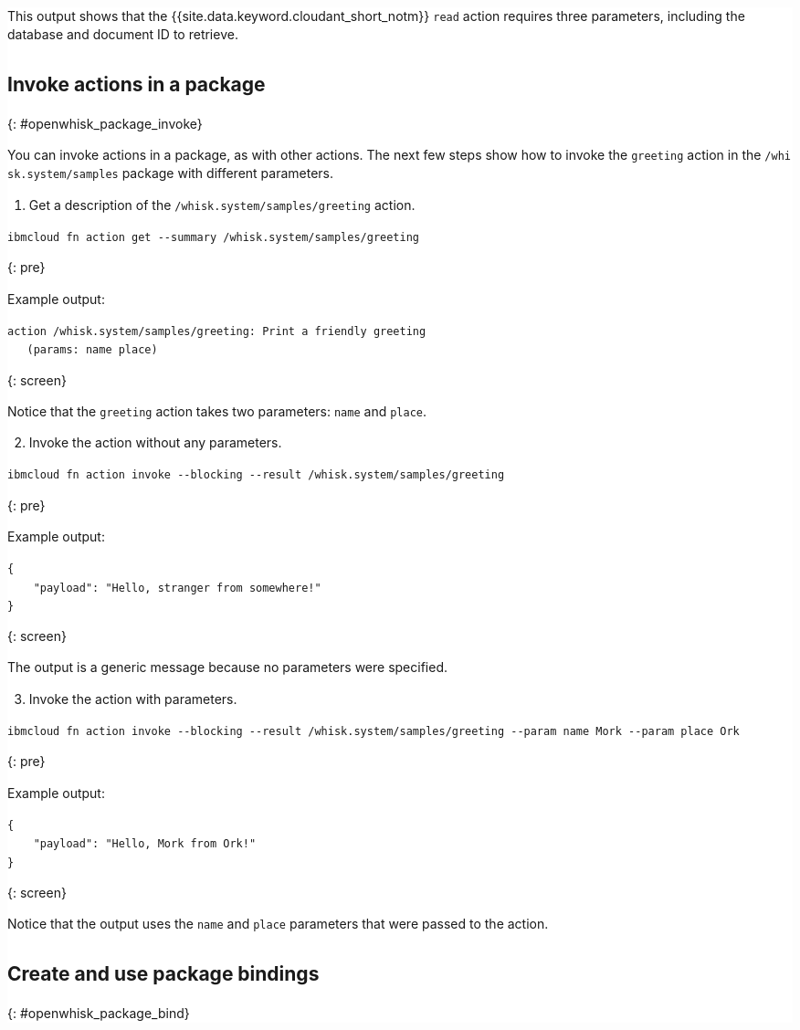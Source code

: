   This output shows that the {{site.data.keyword.cloudant_short_notm}} `read` action requires three parameters, including the database and document ID to retrieve.

## Invoke actions in a package
{: #openwhisk_package_invoke}

You can invoke actions in a package, as with other actions. The next few steps show how to invoke the `greeting` action in the `/whisk.system/samples` package with different parameters.

1. Get a description of the `/whisk.system/samples/greeting` action.
  ```
  ibmcloud fn action get --summary /whisk.system/samples/greeting
  ```
  {: pre}

  Example output:
  ```
  action /whisk.system/samples/greeting: Print a friendly greeting
     (params: name place)
  ```
  {: screen}

  Notice that the `greeting` action takes two parameters: `name` and `place`.

2. Invoke the action without any parameters.
  ```
  ibmcloud fn action invoke --blocking --result /whisk.system/samples/greeting
  ```
  {: pre}

  Example output:
  ```
  {
      "payload": "Hello, stranger from somewhere!"
  }
  ```
  {: screen}

  The output is a generic message because no parameters were specified.

3. Invoke the action with parameters.
  ```
  ibmcloud fn action invoke --blocking --result /whisk.system/samples/greeting --param name Mork --param place Ork
  ```
  {: pre}

  Example output:
  ```
  {
      "payload": "Hello, Mork from Ork!"
  }
  ```
  {: screen}

  Notice that the output uses the `name` and `place` parameters that were passed to the action.

## Create and use package bindings
{: #openwhisk_package_bind}

